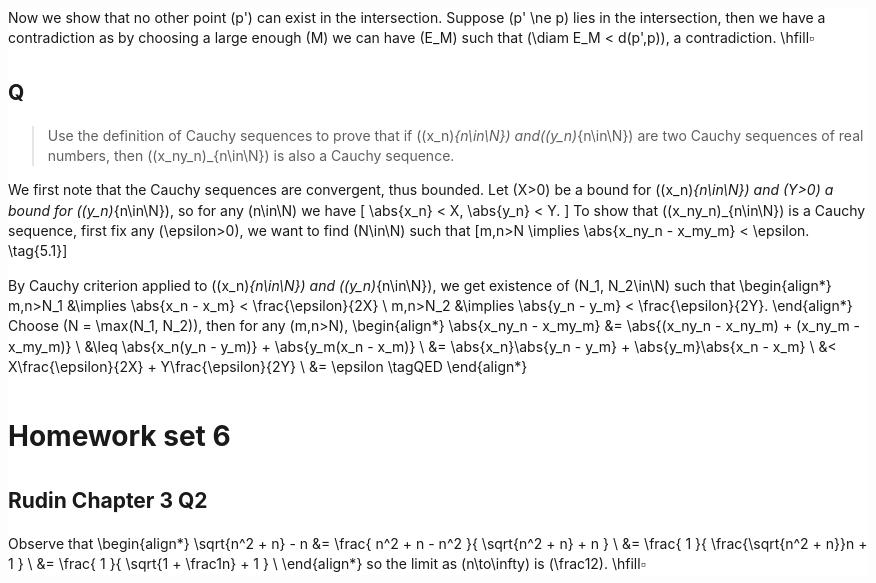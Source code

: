 Now we show that no other point \(p'\) can exist in the intersection.
Suppose \(p' \ne p\) lies in the intersection, then we have a contradiction as
by choosing a large enough \(M\) we can have \(E_M\) such that
\(\diam E_M < d(p',p)\), a contradiction.
\hfill$\square$

Q
-

> Use the definition of Cauchy sequences to prove that
> if \((x_n)_{n\in\N}\) and\((y_n)_{n\in\N}\)
> are two Cauchy sequences of real numbers, then
> \((x_ny_n)_{n\in\N}\) is also a Cauchy sequence.

We first note that the Cauchy sequences are convergent, thus bounded.
Let \(X>0\) be a bound for \((x_n)_{n\in\N}\) and
\(Y>0\) a bound for \((y_n)_{n\in\N}\), so for any \(n\in\N\) we have
\[ \abs{x_n} < X, \abs{y_n} < Y. \]
To show that \((x_ny_n)_{n\in\N}\) is a Cauchy sequence,
first fix any \(\epsilon>0\), we want to find \(N\in\N\) such that
\[m,n>N \implies \abs{x_ny_n - x_my_m} < \epsilon. \tag{5.1}\]

By Cauchy criterion applied to \((x_n)_{n\in\N}\) and \((y_n)_{n\in\N}\), we get
existence of \(N_1, N_2\in\N\) such that
\begin{align*}
m,n>N_1 &\implies \abs{x_n - x_m} < \frac{\epsilon}{2X} \\
m,n>N_2 &\implies \abs{y_n - y_m} < \frac{\epsilon}{2Y}.
\end{align*}
Choose \(N = \max(N_1, N_2)\), then for any \(m,n>N\),
\begin{align*}
\abs{x_ny_n - x_my_m}
&= \abs{(x_ny_n - x_ny_m) + (x_ny_m - x_my_m)} \\
&\leq \abs{x_n(y_n - y_m)} + \abs{y_m(x_n - x_m)} \\
&= \abs{x_n}\abs{y_n - y_m} + \abs{y_m}\abs{x_n - x_m} \\
&< X\frac{\epsilon}{2X} + Y\frac{\epsilon}{2Y} \\
&= \epsilon \tagQED
\end{align*}

Homework set 6
==============

Rudin Chapter 3 Q2
------------------

Observe that
\begin{align*}
\sqrt{n^2 + n} - n
&= \frac{ n^2 + n - n^2 }{ \sqrt{n^2 + n} + n } \\
&= \frac{ 1  }{ \frac{\sqrt{n^2 + n}}n + 1 } \\
&= \frac{ 1  }{ \sqrt{1 + \frac1n} + 1 } \\
\end{align*}
so the limit as \(n\to\infty\) is \(\frac12\).
\hfill$\square$
